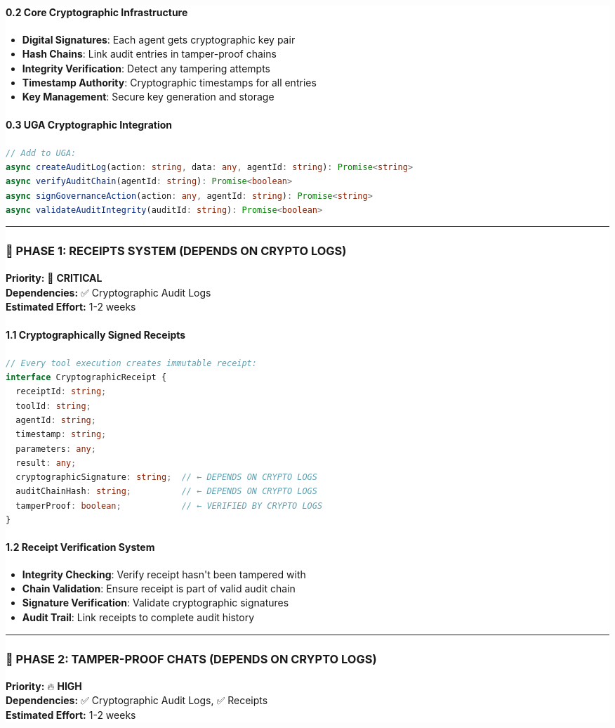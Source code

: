 #### **0.2 Core Cryptographic Infrastructure**
- **Digital Signatures**: Each agent gets cryptographic key pair
- **Hash Chains**: Link audit entries in tamper-proof chains
- **Integrity Verification**: Detect any tampering attempts
- **Timestamp Authority**: Cryptographic timestamps for all entries
- **Key Management**: Secure key generation and storage

#### **0.3 UGA Cryptographic Integration**
```typescript
// Add to UGA:
async createAuditLog(action: string, data: any, agentId: string): Promise<string>
async verifyAuditChain(agentId: string): Promise<boolean>
async signGovernanceAction(action: any, agentId: string): Promise<string>
async validateAuditIntegrity(auditId: string): Promise<boolean>
```

---

### **🧾 PHASE 1: RECEIPTS SYSTEM (DEPENDS ON CRYPTO LOGS)**
**Priority:** 🚨 **CRITICAL**  
**Dependencies:** ✅ Cryptographic Audit Logs  
**Estimated Effort:** 1-2 weeks  

#### **1.1 Cryptographically Signed Receipts**
```typescript
// Every tool execution creates immutable receipt:
interface CryptographicReceipt {
  receiptId: string;
  toolId: string;
  agentId: string;
  timestamp: string;
  parameters: any;
  result: any;
  cryptographicSignature: string;  // ← DEPENDS ON CRYPTO LOGS
  auditChainHash: string;          // ← DEPENDS ON CRYPTO LOGS
  tamperProof: boolean;            // ← VERIFIED BY CRYPTO LOGS
}
```

#### **1.2 Receipt Verification System**
- **Integrity Checking**: Verify receipt hasn't been tampered with
- **Chain Validation**: Ensure receipt is part of valid audit chain
- **Signature Verification**: Validate cryptographic signatures
- **Audit Trail**: Link receipts to complete audit history

---

### **💬 PHASE 2: TAMPER-PROOF CHATS (DEPENDS ON CRYPTO LOGS)**
**Priority:** 🔥 **HIGH**  
**Dependencies:** ✅ Cryptographic Audit Logs, ✅ Receipts  
**Estimated Effort:** 1-2 weeks  
